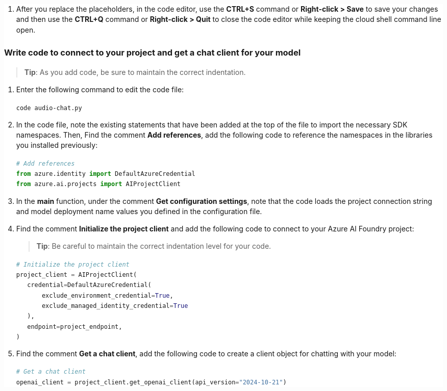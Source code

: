 1. After you replace the placeholders, in the code editor, use the **CTRL+S** command or **Right-click > Save** to save your changes and then use the **CTRL+Q** command or **Right-click > Quit** to close the code editor while keeping the cloud shell command line open.

### Write code to connect to your project and get a chat client for your model

> **Tip**: As you add code, be sure to maintain the correct indentation.

1. Enter the following command to edit the code file:

    ```bash
    code audio-chat.py
    ```

1. In the code file, note the existing statements that have been added at the top of the file to import the necessary SDK namespaces. Then, Find the comment **Add references**, add the following code to reference the namespaces in the libraries you installed previously:

    ```python
   # Add references
   from azure.identity import DefaultAzureCredential
   from azure.ai.projects import AIProjectClient
    ```

1. In the **main** function, under the comment **Get configuration settings**, note that the code loads the project connection string and model deployment name values you defined in the configuration file.

1. Find the comment **Initialize the project client** and add the following code to connect to your Azure AI Foundry project:

    > **Tip**: Be careful to maintain the correct indentation level for your code.

    ```python
   # Initialize the project client
   project_client = AIProjectClient(            
       credential=DefaultAzureCredential(
           exclude_environment_credential=True,
           exclude_managed_identity_credential=True
       ),
       endpoint=project_endpoint,
   )
    ```

1. Find the comment **Get a chat client**, add the following code to create a client object for chatting with your model:

    ```python
   # Get a chat client
   openai_client = project_client.get_openai_client(api_version="2024-10-21")
    ```
